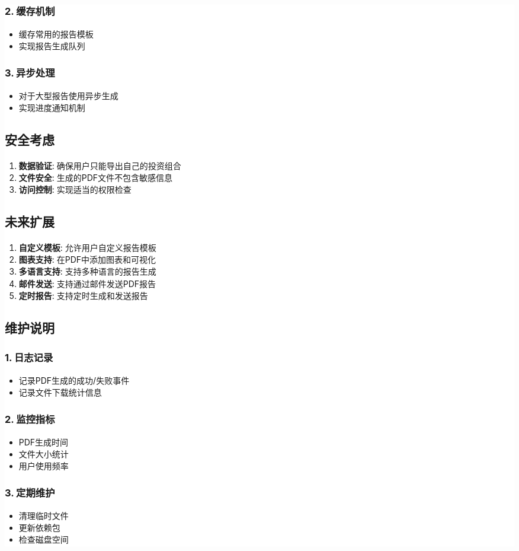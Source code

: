 ### 2. 缓存机制
- 缓存常用的报告模板
- 实现报告生成队列

### 3. 异步处理
- 对于大型报告使用异步生成
- 实现进度通知机制

## 安全考虑

1. **数据验证**: 确保用户只能导出自己的投资组合
2. **文件安全**: 生成的PDF文件不包含敏感信息
3. **访问控制**: 实现适当的权限检查

## 未来扩展

1. **自定义模板**: 允许用户自定义报告模板
2. **图表支持**: 在PDF中添加图表和可视化
3. **多语言支持**: 支持多种语言的报告生成
4. **邮件发送**: 支持通过邮件发送PDF报告
5. **定时报告**: 支持定时生成和发送报告

## 维护说明

### 1. 日志记录
- 记录PDF生成的成功/失败事件
- 记录文件下载统计信息

### 2. 监控指标
- PDF生成时间
- 文件大小统计
- 用户使用频率

### 3. 定期维护
- 清理临时文件
- 更新依赖包
- 检查磁盘空间 